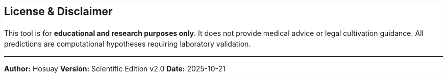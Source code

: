 ## License & Disclaimer

This tool is for **educational and research purposes only**. It does not provide medical advice or legal cultivation guidance. All predictions are computational hypotheses requiring laboratory validation.

---

**Author:** Hosuay
**Version:** Scientific Edition v2.0
**Date:** 2025-10-21
